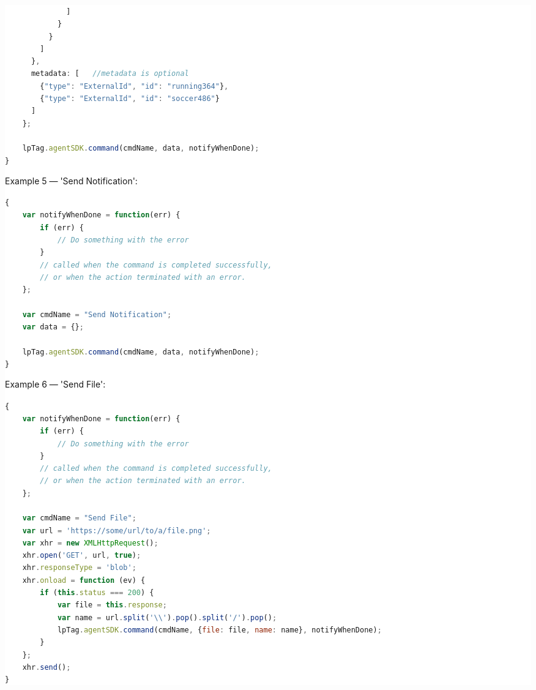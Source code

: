 ```javascript
              ]
            }
          }
        ]
      },
      metadata: [	//metadata is optional
        {"type": "ExternalId", "id": "running364"},
        {"type": "ExternalId", "id": "soccer486"}
      ]
    };

    lpTag.agentSDK.command(cmdName, data, notifyWhenDone);
}
```

Example 5 — 'Send Notification':

```javascript
{
    var notifyWhenDone = function(err) {
        if (err) {
            // Do something with the error
        }
        // called when the command is completed successfully,
        // or when the action terminated with an error.
    };

    var cmdName = "Send Notification";
    var data = {};

    lpTag.agentSDK.command(cmdName, data, notifyWhenDone);
}
```

Example 6 — 'Send File':

```javascript
{
    var notifyWhenDone = function(err) {
        if (err) {
            // Do something with the error
        }
        // called when the command is completed successfully,
        // or when the action terminated with an error.
    };

    var cmdName = "Send File";
    var url = 'https://some/url/to/a/file.png';
    var xhr = new XMLHttpRequest();
    xhr.open('GET', url, true);
    xhr.responseType = 'blob';
    xhr.onload = function (ev) {
        if (this.status === 200) {
            var file = this.response;
            var name = url.split('\\').pop().split('/').pop();
            lpTag.agentSDK.command(cmdName, {file: file, name: name}, notifyWhenDone);
        }
    };
    xhr.send();
}
```
